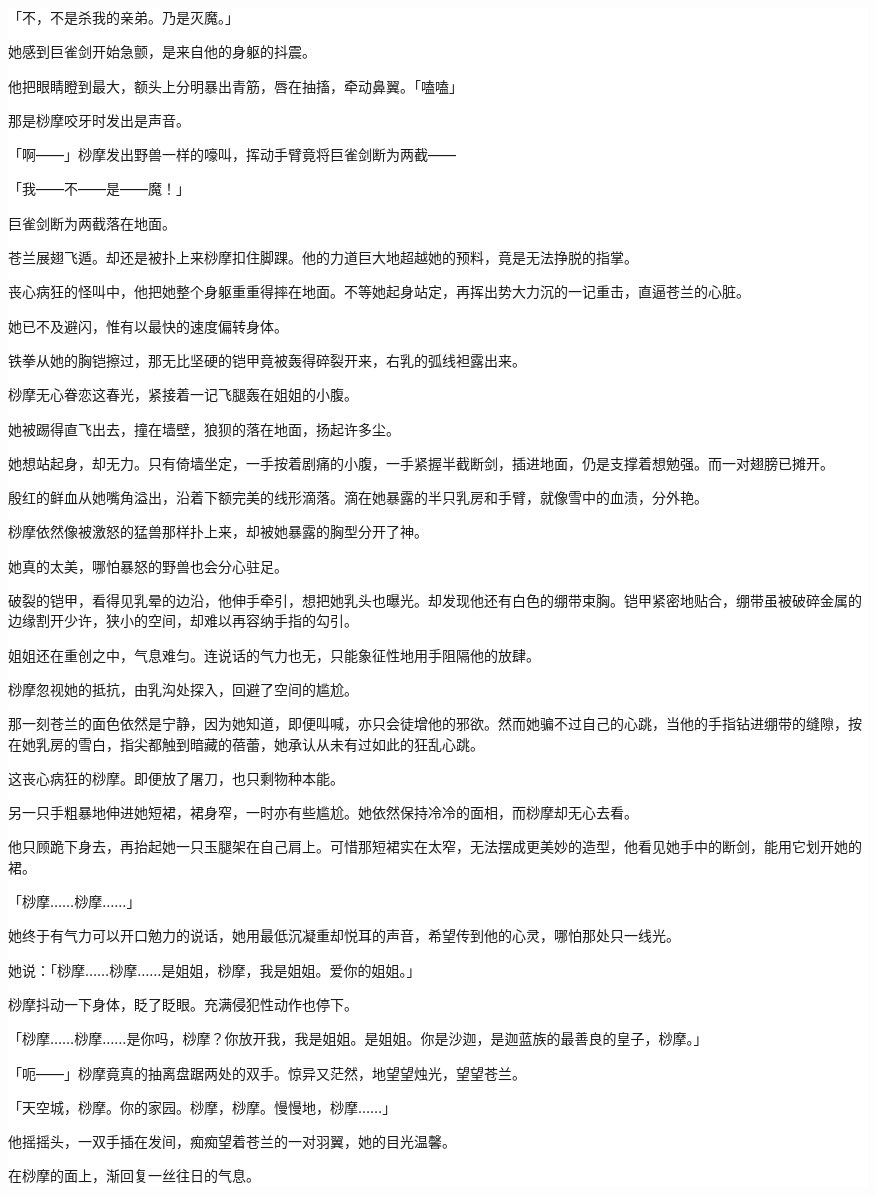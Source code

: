 「不，不是杀我的亲弟。乃是灭魔。」

她感到巨雀剑开始急颤，是来自他的身躯的抖震。

他把眼睛瞪到最大，额头上分明暴出青筋，唇在抽搐，牵动鼻翼。「嗑嗑」

那是桫摩咬牙时发出是声音。

「啊——」桫摩发出野兽一样的嚎叫，挥动手臂竟将巨雀剑断为两截——

「我——不——是——魔！」

巨雀剑断为两截落在地面。

苍兰展翅飞遁。却还是被扑上来桫摩扣住脚踝。他的力道巨大地超越她的预料，竟是无法挣脱的指掌。

丧心病狂的怪叫中，他把她整个身躯重重得摔在地面。不等她起身站定，再挥出势大力沉的一记重击，直逼苍兰的心脏。

她已不及避闪，惟有以最快的速度偏转身体。

铁拳从她的胸铠擦过，那无比坚硬的铠甲竟被轰得碎裂开来，右乳的弧线袒露出来。

桫摩无心眷恋这春光，紧接着一记飞腿轰在姐姐的小腹。

她被踢得直飞出去，撞在墙壁，狼狈的落在地面，扬起许多尘。

她想站起身，却无力。只有倚墙坐定，一手按着剧痛的小腹，一手紧握半截断剑，插进地面，仍是支撑着想勉强。而一对翅膀已摊开。

殷红的鲜血从她嘴角溢出，沿着下额完美的线形滴落。滴在她暴露的半只乳房和手臂，就像雪中的血渍，分外艳。

桫摩依然像被激怒的猛兽那样扑上来，却被她暴露的胸型分开了神。

她真的太美，哪怕暴怒的野兽也会分心驻足。

破裂的铠甲，看得见乳晕的边沿，他伸手牵引，想把她乳头也曝光。却发现他还有白色的绷带束胸。铠甲紧密地贴合，绷带虽被破碎金属的边缘割开少许，狭小的空间，却难以再容纳手指的勾引。

姐姐还在重创之中，气息难匀。连说话的气力也无，只能象征性地用手阻隔他的放肆。

桫摩忽视她的抵抗，由乳沟处探入，回避了空间的尴尬。

那一刻苍兰的面色依然是宁静，因为她知道，即便叫喊，亦只会徒增他的邪欲。然而她骗不过自己的心跳，当他的手指钻进绷带的缝隙，按在她乳房的雪白，指尖都触到暗藏的蓓蕾，她承认从未有过如此的狂乱心跳。

这丧心病狂的桫摩。即便放了屠刀，也只剩物种本能。

另一只手粗暴地伸进她短裙，裙身窄，一时亦有些尴尬。她依然保持冷冷的面相，而桫摩却无心去看。

他只顾跪下身去，再抬起她一只玉腿架在自己肩上。可惜那短裙实在太窄，无法摆成更美妙的造型，他看见她手中的断剑，能用它划开她的裙。

「桫摩……桫摩……」

她终于有气力可以开口勉力的说话，她用最低沉凝重却悦耳的声音，希望传到他的心灵，哪怕那处只一线光。

她说：「桫摩……桫摩……是姐姐，桫摩，我是姐姐。爱你的姐姐。」

桫摩抖动一下身体，眨了眨眼。充满侵犯性动作也停下。

「桫摩……桫摩……是你吗，桫摩？你放开我，我是姐姐。是姐姐。你是沙迦，是迦蓝族的最善良的皇子，桫摩。」

「呃——」桫摩竟真的抽离盘踞两处的双手。惊异又茫然，地望望烛光，望望苍兰。

「天空城，桫摩。你的家园。桫摩，桫摩。慢慢地，桫摩……」

他摇摇头，一双手插在发间，痴痴望着苍兰的一对羽翼，她的目光温馨。

在桫摩的面上，渐回复一丝往日的气息。

